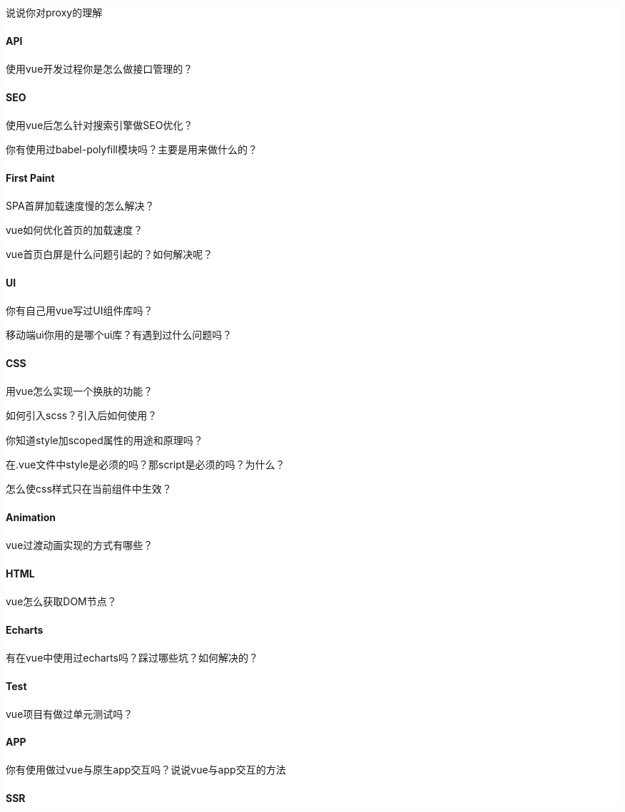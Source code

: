 说说你对proxy的理解

#### API

使用vue开发过程你是怎么做接口管理的？

#### SEO

使用vue后怎么针对搜索引擎做SEO优化？

你有使用过babel-polyfill模块吗？主要是用来做什么的？

#### First Paint

SPA首屏加载速度慢的怎么解决？

vue如何优化首页的加载速度？

vue首页白屏是什么问题引起的？如何解决呢？

#### UI

你有自己用vue写过UI组件库吗？

移动端ui你用的是哪个ui库？有遇到过什么问题吗？

#### CSS

用vue怎么实现一个换肤的功能？

如何引入scss？引入后如何使用？

你知道style加scoped属性的用途和原理吗？

在.vue文件中style是必须的吗？那script是必须的吗？为什么？

怎么使css样式只在当前组件中生效？

#### Animation

vue过渡动画实现的方式有哪些？

#### HTML

vue怎么获取DOM节点？

#### Echarts

有在vue中使用过echarts吗？踩过哪些坑？如何解决的？

#### Test

vue项目有做过单元测试吗？

#### APP

你有使用做过vue与原生app交互吗？说说vue与app交互的方法

#### SSR
